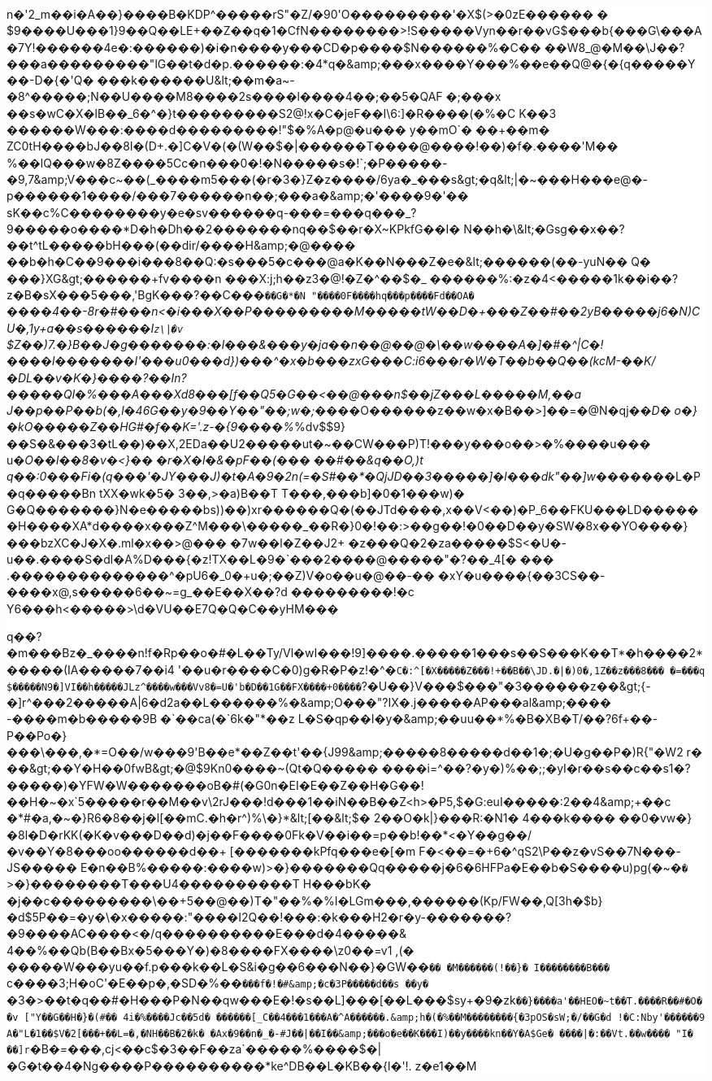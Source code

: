 n�'2_m��i�A��}����B�KDP^�����rS"�Z/�90'O���������'�X$(&gt;�0zE������
�
$9����U���1}9��Q��LE+��Z��q�1�CfN��������&gt;!S�����Vyn��r��vG$���b{���G\���A�7Y!������4e�:������)�i�n����y���CD�p����$N������%�C��
��W8_@�M��\J��?���a���������"lG��t�d�p.������:�4*q�&amp;���x����Y���%��e��Q@�{�{q�����Y��-D�{�'Q�	���k������U&lt;��m�a~-�8^�����;N��U����M8����2s����l����4��;��5�QAF
�;���x
��s�wC�X�lB��_6�^�}t���������S2@!x�C�jeF��I\6:]�R����(�%�C
K��3
������W���:����d���������!"$�%A�p@�u��� y��mO`�
��+��m�	ZC0tH����bJ��8I�(D+.�]C�V�(�(W��$�|������T����@����!��)�f�.����'M��
%��lQ���w�8Z����5Cc�n���0�!�N�����s�!`;�P�����-�9,7&amp;V���c~��(_����m5���(�r�3�}Z�z����/6ya�_���s&gt;�q&lt;|�~���H���e@�-p������1����/���7������n��;���a�&amp;�'����9�'��	 sK��c%C��������y�e�sv������q-���=���q���_?9�����o����*D�h�Dh��2�������nq��$��r�X~KPkfG��I� N��h�\&lt;�Gsg��x��?��t^tL�����bH���(��dir/����H&amp;�@����	��b�h�C��9���i���8��Q:�s���5�c���@a�K��N���Z�e�&lt;������(��-yuN��	Q�
���}XG&gt;������+fv����n
���X:j;h��z3�@!�Z�^��$�_
�<t v>�����%:�z�4&lt;�����1k��i��?z�B�sX���5���,'BgK���?��C���`��G�*�N
"����0F����hq���p����Fd��OA�`����*4��-8r�#���n&lt;�i�_��X��P���������M�����tW��D�+���Z��#��2yB�����j6�N)CU�,1y+a��s������I`z\|�v`$Z��)7.�}B��J�g�������:�l���&amp;���y�ja��n��@��@�\��w����A�]�#�^|C�!����l�������I'���u0���d})���^�x�b���zxG���C:i6���r�W�_T��b��Q��(kcM-��K/_�DL��v�K�}����?��In?�����Ql�%���A���Xd8���[f��Q5_�G��&lt;��@���n$��jZ���L�����M,��a	J��p��P��b(�,l�46G��y�9��Y��"��;w�;�*���O������z��w�x�B��&gt;]��=�@N�qj��*D� o�}�kO�����Z��HG#�f��K='.z-�{9����%*%dv$$9}��S�&amp;���3�tL��)��X,2EDa��U2�����ut�~��CW���P)T!���y���o��&gt;�%����u��� u�_O��l��8�v�&lt;}��	�r�X�l�&amp;�pF��(���
��#��&amp;q��O,)t
q��:0���Fi�(q���'�JY���J)�t�A�9�2n(=�S#��*�QjJD��3�����]�l���dk"��]w���_����L�P�q�����Bn	tXX�wk�5� 3��,&gt;�a)B��T T���,���b]�0�1���w)� G�Q�������}N�e�����bs))��)xr������Q�(��JTd����,x��V&lt;��)�P_6��FKU���LD������H����XA*d����x���Z^M���\�����_��R�}0�!��:&gt;��g��!�0��D��y�SW�8x��YO����}���bzXC�J�X�.ml�x��&gt;@���	�7w��l�Z��J2+ �z���Q�2�za�����$S&lt;�U�-u��.����S�dl�A%D���{�z!TX��L�9�`���2����@�����"�?��_4[�	���
.��������������^�pU6�_0�+u�;��Z)V�o��u�@��-��
�xY�u����{��3CS��-����x@,s�����6��~=g_��E��X��?d
���������!�c
Y6���h&lt;�����&gt;\d�VU��E7Q�Q�C��yHM���

q��?�m���Bz�_����n!f�Rp��o�#�L��Ty/Vl�wI���!9]����.�����1���s��S���K��T*�h����2*�����(IA�����7��i4
'��u�r����C�0)g�R�P�z!�^�`C�:^[�X�����Z���!+��B��\JD.�|�)0�,1Z��z���8���
�=���q$�����N9�]VI��h�����JLz^����w���Vv8�=U�'b�D��1G��FX����+0����`?�U��}V���$���"�3������z��&gt;{-�]r^���2�����A|6�d2a��L������%�&amp;O���"?IX�.j�����AP���al&amp;����
-����m�b�����9B
�`��ca(�`6k�"*��z	L�S�qp��I�y�&amp;��uu��*%�B�XB�T/��?6f+��-P��Po�}���\���,�*=O��/w���9'B��e*��Z��t'��{J99&amp;�����8�����d��1�;�U�g��P�)R{"�W2
r�
��&gt;��Y�H��0fwB&gt;�@$9Kn0����~(Qt�Q�����	����i=^��?�y�)%��;;�yI�r��s��c��s1�?�����)�YFW�W�������oB�#(�G0n�EI�E��Z��H�G��!��H�~�x`5�����r��M��v\2rJ���!d���1��iN��B��Z<h>�P5,$�G:euI�����:2��4&amp;+��c �*#�a,�~�}R6�8��j�l[��mC.�h�r^)%\�}*&lt;[��&lt;$� 2��O�k|}���R:�N1�
4���k����	��0�vw�}�8l�D�rKK(�K�v���D��d)�j��F����0Fk�V��i��=p��b!��*&lt;�Y��g��/�v��Y�8���oo������d��+ [�������kPfq���e�[�m
F�&lt;��=�+6�^qS2\P��z�vS��7N���-JS����� E�n��B%�����:����w)&gt;�}�������Qq�����j�6�6HFPa�E��b�S����u)pg(�~�`�`&gt;�}��������T���U4����������T
H���bK�
�j��c���������\��+5��@��)T�"��%�%I�LGm���,������(Kp/FW��,Q[3h�$b}�d$5P��=�y�\�x�����:"����I2Q��!���:�k���H2�r�y-�������?�9����AC����&lt;�/q����������E���d�4�����&amp;	4��%��Qb(B��Bx�5���Y�)�8����FX����\z0��=v1
,(�
�����W���yu��f.p���k��L�S&amp;i�g��6���N��}�GW��`��
�M������(!��}�	I��������B���`c����3;H�oC'�E��p�,�SD�%��`���f�!�#&amp;�c�3P�����d��s
��y�`�3�&gt;��t�q��#�H���P�N��qw���E�!�s��L]���[��L���$sy+�9�zk`��}����a'��HEO�~t��T.����R��#�O��v ["Y��G��H�}�(#��
4i�%����Jc��5d� ������[_C��4���1���A�^A������.&amp;h�(�%��M��������{�3pOS�sW;�/��G�d !�C:Nby'������9A�"L�1��$V�2[���+��L=�,�NH��B�2�k�	�Ax�9��n�_�-#J��|��I��&amp;���o�e��K���I)��y����kn��Y�A$Ge� ����|�:��Vt.��w����
"I���]r`�B�=���,cj&lt;��c$�3��F��za`�����%����$�|�G�t��4�Ng����P����������*ke^DB��L�KB��{l�'!.
z�e1��M